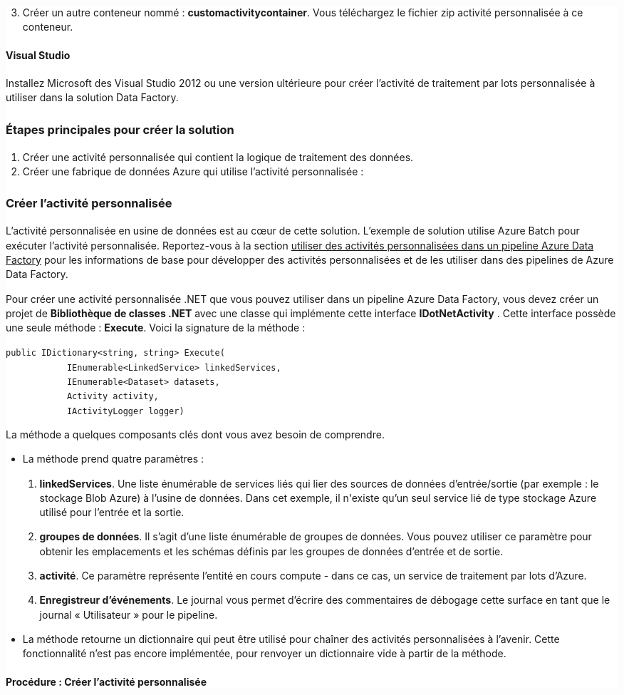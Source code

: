 3.  Créer un autre conteneur nommé : **customactivitycontainer**. Vous téléchargez le fichier zip activité personnalisée à ce conteneur.

#### <a name="visual-studio"></a>Visual Studio
Installez Microsoft des Visual Studio 2012 ou une version ultérieure pour créer l’activité de traitement par lots personnalisée à utiliser dans la solution Data Factory.

### <a name="high-level-steps-to-create-the-solution"></a>Étapes principales pour créer la solution

1.  Créer une activité personnalisée qui contient la logique de traitement des données.
2.  Créer une fabrique de données Azure qui utilise l’activité personnalisée :

### <a name="create-the-custom-activity"></a>Créer l’activité personnalisée

L’activité personnalisée en usine de données est au cœur de cette solution. L’exemple de solution utilise Azure Batch pour exécuter l’activité personnalisée. Reportez-vous à la section [utiliser des activités personnalisées dans un pipeline Azure Data Factory](data-factory-use-custom-activities.md) pour les informations de base pour développer des activités personnalisées et de les utiliser dans des pipelines de Azure Data Factory.

Pour créer une activité personnalisée .NET que vous pouvez utiliser dans un pipeline Azure Data Factory, vous devez créer un projet de **Bibliothèque de classes .NET** avec une classe qui implémente cette interface **IDotNetActivity** . Cette interface possède une seule méthode : **Execute**. Voici la signature de la méthode :

    public IDictionary<string, string> Execute(
                IEnumerable<LinkedService> linkedServices,
                IEnumerable<Dataset> datasets,
                Activity activity,
                IActivityLogger logger)

La méthode a quelques composants clés dont vous avez besoin de comprendre.

-   La méthode prend quatre paramètres :

    1.  **linkedServices**. Une liste énumérable de services liés qui lier des sources de données d’entrée/sortie (par exemple : le stockage Blob Azure) à l’usine de données. Dans cet exemple, il n'existe qu’un seul service lié de type stockage Azure utilisé pour l’entrée et la sortie.

    2.  **groupes de données**. Il s’agit d’une liste énumérable de groupes de données. Vous pouvez utiliser ce paramètre pour obtenir les emplacements et les schémas définis par les groupes de données d’entrée et de sortie.

    3.  **activité**. Ce paramètre représente l’entité en cours compute - dans ce cas, un service de traitement par lots d’Azure.

    4.  **Enregistreur d’événements**. Le journal vous permet d’écrire des commentaires de débogage cette surface en tant que le journal « Utilisateur » pour le pipeline.

-   La méthode retourne un dictionnaire qui peut être utilisé pour chaîner des activités personnalisées à l’avenir. Cette fonctionnalité n’est pas encore implémentée, pour renvoyer un dictionnaire vide à partir de la méthode. 

#### <a name="procedure-create-the-custom-activity"></a>Procédure : Créer l’activité personnalisée
